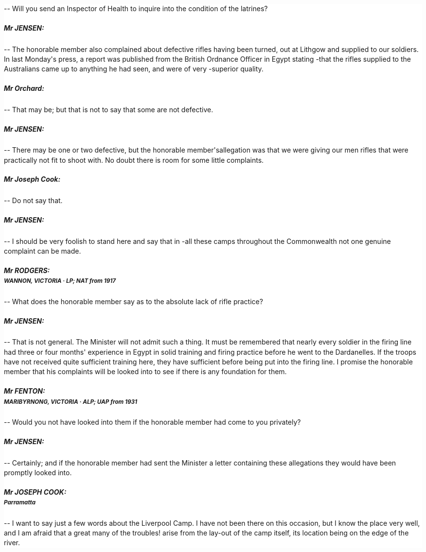 -- Will you send an Inspector of Health to inquire into the condition of the latrines? 

##### Mr JENSEN:

-- The honorable member also complained about defective rifles having been turned, out at Lithgow and supplied to our soldiers. In last Monday's press, a report was published from the British Ordnance Officer in Egypt stating -that the rifles supplied to the Australians came up to anything he had seen, and were of very -superior quality. 

##### Mr Orchard:

-- That may be; but that is not to say that some are not defective. 

##### Mr JENSEN:

-- There may be one or two defective, but the honorable member'sallegation was that we were giving our men rifles that were practically not fit to shoot with. No doubt there is room for some little complaints. 

##### Mr Joseph Cook:

-- Do not say that. 

##### Mr JENSEN:

-- I should be very foolish to stand here and say that in -all these camps throughout the Commonwealth not one genuine complaint can be made. 

##### Mr RODGERS:<br><small class="text-muted">WANNON, VICTORIA &middot; LP; NAT from 1917</small>

-- What does the honorable member say as to the absolute lack of rifle practice? 

##### Mr JENSEN:

-- That is not general. The Minister will not admit such a thing. It must be remembered that nearly every soldier in the firing line had three or four months' experience in Egypt in solid training and firing practice before he went to the Dardanelles. If the troops have not received quite sufficient training here, they have sufficient before being put into the firing line. I promise the honorable member that his complaints will be looked into to see if there is any foundation for them. 

##### Mr FENTON:<br><small class="text-muted">MARIBYRNONG, VICTORIA &middot; ALP; UAP from 1931</small>

-- Would you not have looked into them if the honorable member had come to you privately? 

##### Mr JENSEN:

-- Certainly; and if the honorable member had sent the Minister a letter containing these allegations they would have been promptly looked into. 

##### Mr JOSEPH COOK:<br><small class="text-muted">Parramatta</small>

-- I want to say just a few words about the Liverpool Camp. I have not been there on this occasion, but I know the place very well, and I am afraid that a great many of the troubles! arise from the lay-out of the camp itself, its location being on the edge of the river. 
